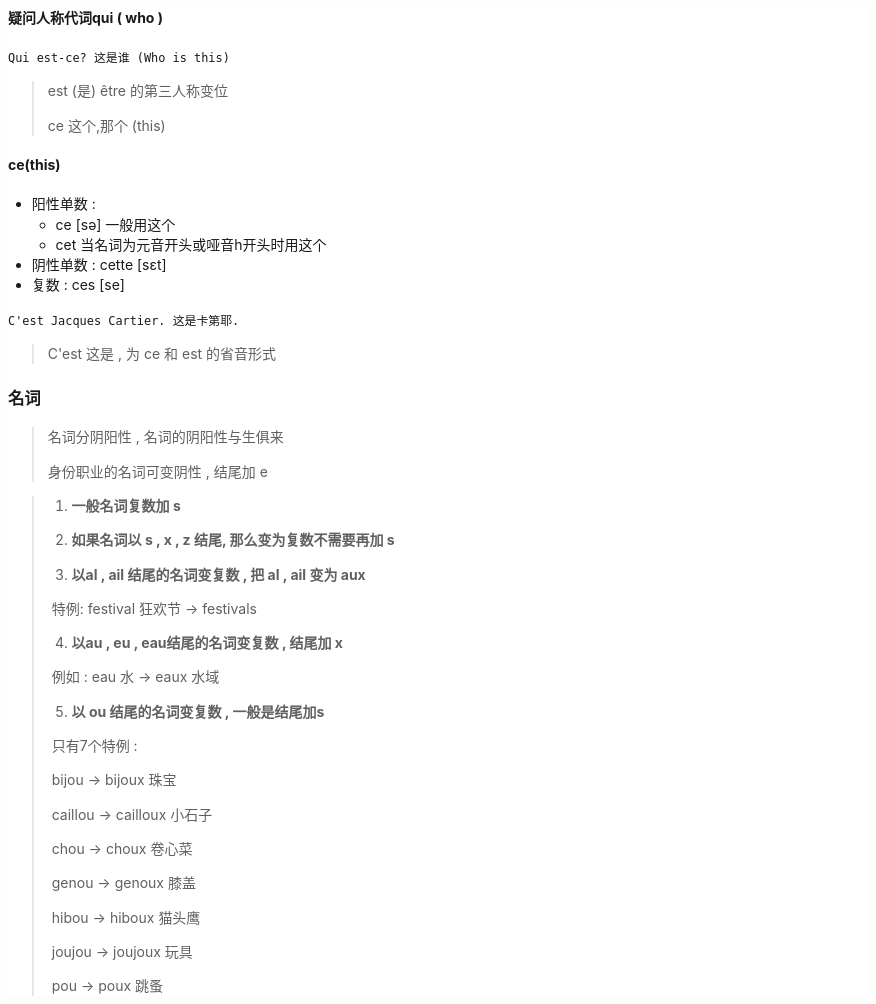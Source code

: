 #### 疑问人称代词qui ( who )

```
Qui est-ce? 这是谁 (Who is this)
```

> est (是) être 的第三人称变位
>
> ce 这个,那个 (this)

#### ce(this)

* 阳性单数 : 
    * ce [sə]  一般用这个
    * cet 当名词为元音开头或哑音h开头时用这个
* 阴性单数 : cette [sεt]
* 复数 : ces [se]

```
C'est Jacques Cartier. 这是卡第耶.
```

> C'est 这是 , 为 ce 和 est 的省音形式

### 名词

> 名词分阴阳性 ,  名词的阴阳性与生俱来 
>
> 身份职业的名词可变阴性 , 结尾加 e 

> 1. **一般名词复数加 s**  
>
> 2. **如果名词以 s , x , z 结尾, 那么变为复数不需要再加 s**
>
> 3. **以al  , ail 结尾的名词变复数 , 把 al , ail 变为 aux**
>
> ​	特例: festival 狂欢节 -> festivals
>
> 4. **以au , eu , eau结尾的名词变复数 , 结尾加 x**
>
> ​	例如 : eau 水 -> eaux 水域
>
> 5. **以 ou 结尾的名词变复数 , 一般是结尾加s**
>
> ​	只有7个特例 : 
>
> ​		bijou -> bijoux 珠宝
>
> ​		caillou -> cailloux 小石子
>
> ​		chou -> choux 卷心菜
>
> ​		genou -> genoux 膝盖
>
> ​		hibou -> hiboux 猫头鹰
>
> ​		joujou -> joujoux 玩具
>
> ​		pou -> poux 跳蚤 
